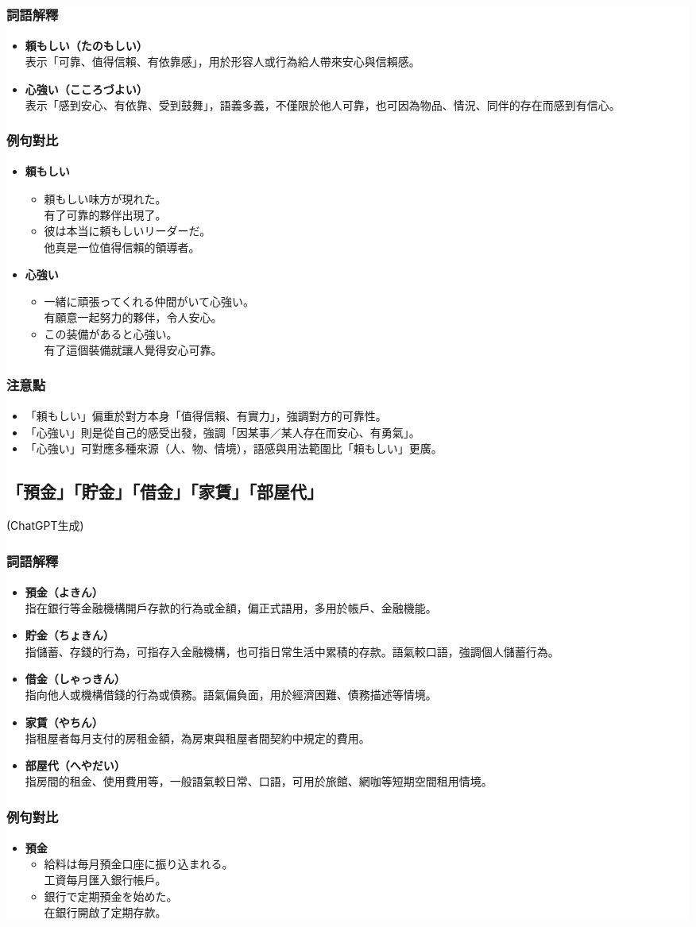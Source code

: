 ### 詞語解釋

- **頼もしい（たのもしい）**  
  表示「可靠、值得信賴、有依靠感」，用於形容人或行為給人帶來安心與信賴感。

- **心強い（こころづよい）**  
  表示「感到安心、有依靠、受到鼓舞」，語義多義，不僅限於他人可靠，也可因為物品、情況、同伴的存在而感到有信心。

### 例句對比

- **頼もしい**
  - 頼もしい味方が現れた。  
    有了可靠的夥伴出現了。
  - 彼は本当に頼もしいリーダーだ。  
    他真是一位值得信賴的領導者。

- **心強い**
  - 一緒に頑張ってくれる仲間がいて心強い。  
    有願意一起努力的夥伴，令人安心。
  - この装備があると心強い。  
    有了這個裝備就讓人覺得安心可靠。

### 注意點

- 「頼もしい」偏重於對方本身「值得信賴、有實力」，強調對方的可靠性。
- 「心強い」則是從自己的感受出發，強調「因某事／某人存在而安心、有勇氣」。
- 「心強い」可對應多種來源（人、物、情境），語感與用法範圍比「頼もしい」更廣。

## 「預金」「貯金」「借金」「家賃」「部屋代」

(ChatGPT生成)

### 詞語解釋

- **預金（よきん）**  
  指在銀行等金融機構開戶存款的行為或金額，偏正式語用，多用於帳戶、金融機能。

- **貯金（ちょきん）**  
  指儲蓄、存錢的行為，可指存入金融機構，也可指日常生活中累積的存款。語氣較口語，強調個人儲蓄行為。

- **借金（しゃっきん）**  
  指向他人或機構借錢的行為或債務。語氣偏負面，用於經濟困難、債務描述等情境。

- **家賃（やちん）**  
  指租屋者每月支付的房租金額，為房東與租屋者間契約中規定的費用。

- **部屋代（へやだい）**  
  指房間的租金、使用費用等，一般語氣較日常、口語，可用於旅館、網咖等短期空間租用情境。

### 例句對比

- **預金**
  - 給料は毎月預金口座に振り込まれる。  
    工資每月匯入銀行帳戶。
  - 銀行で定期預金を始めた。  
    在銀行開啟了定期存款。
